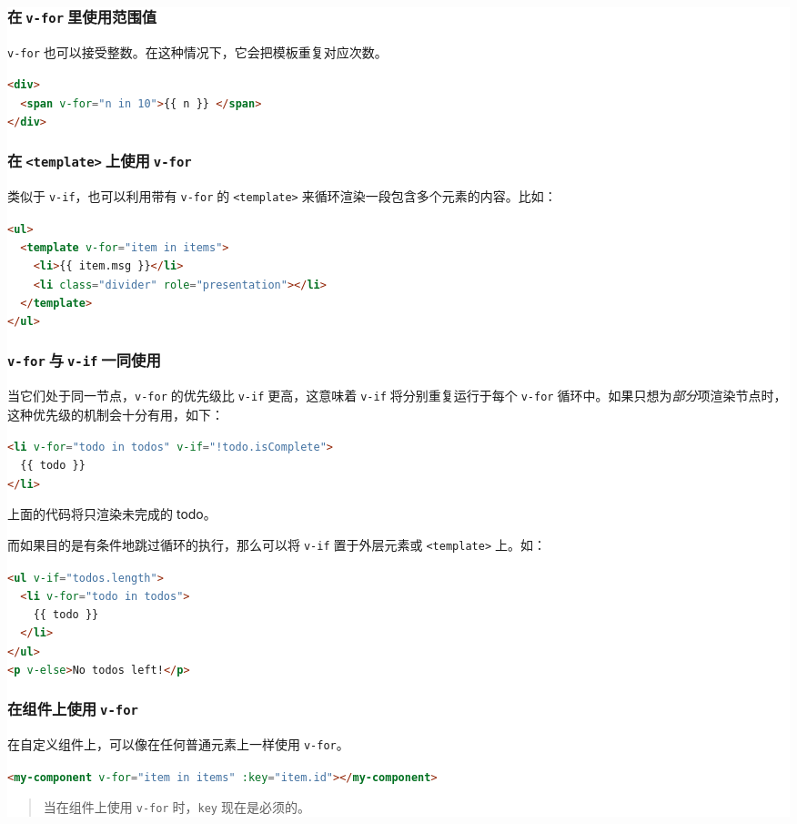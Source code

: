 ### 在 `v-for` 里使用范围值

`v-for` 也可以接受整数。在这种情况下，它会把模板重复对应次数。

``` html
<div>
  <span v-for="n in 10">{{ n }} </span>
</div>
```

### 在 `<template>` 上使用 `v-for`

类似于 `v-if`，也可以利用带有 `v-for` 的 `<template>` 来循环渲染一段包含多个元素的内容。比如：

``` html
<ul>
  <template v-for="item in items">
    <li>{{ item.msg }}</li>
    <li class="divider" role="presentation"></li>
  </template>
</ul>
```

### `v-for` 与 `v-if` 一同使用

当它们处于同一节点，`v-for` 的优先级比 `v-if` 更高，这意味着 `v-if` 将分别重复运行于每个 `v-for` 循环中。如果只想为*部分*项渲染节点时，这种优先级的机制会十分有用，如下：

``` html
<li v-for="todo in todos" v-if="!todo.isComplete">
  {{ todo }}
</li>
```

上面的代码将只渲染未完成的 todo。

而如果目的是有条件地跳过循环的执行，那么可以将 `v-if` 置于外层元素或 `<template>` 上。如：

``` html
<ul v-if="todos.length">
  <li v-for="todo in todos">
    {{ todo }}
  </li>
</ul>
<p v-else>No todos left!</p>
```

### 在组件上使用 `v-for`

在自定义组件上，可以像在任何普通元素上一样使用 `v-for`。

``` html
<my-component v-for="item in items" :key="item.id"></my-component>
```

> 当在组件上使用 `v-for` 时，`key` 现在是必须的。
